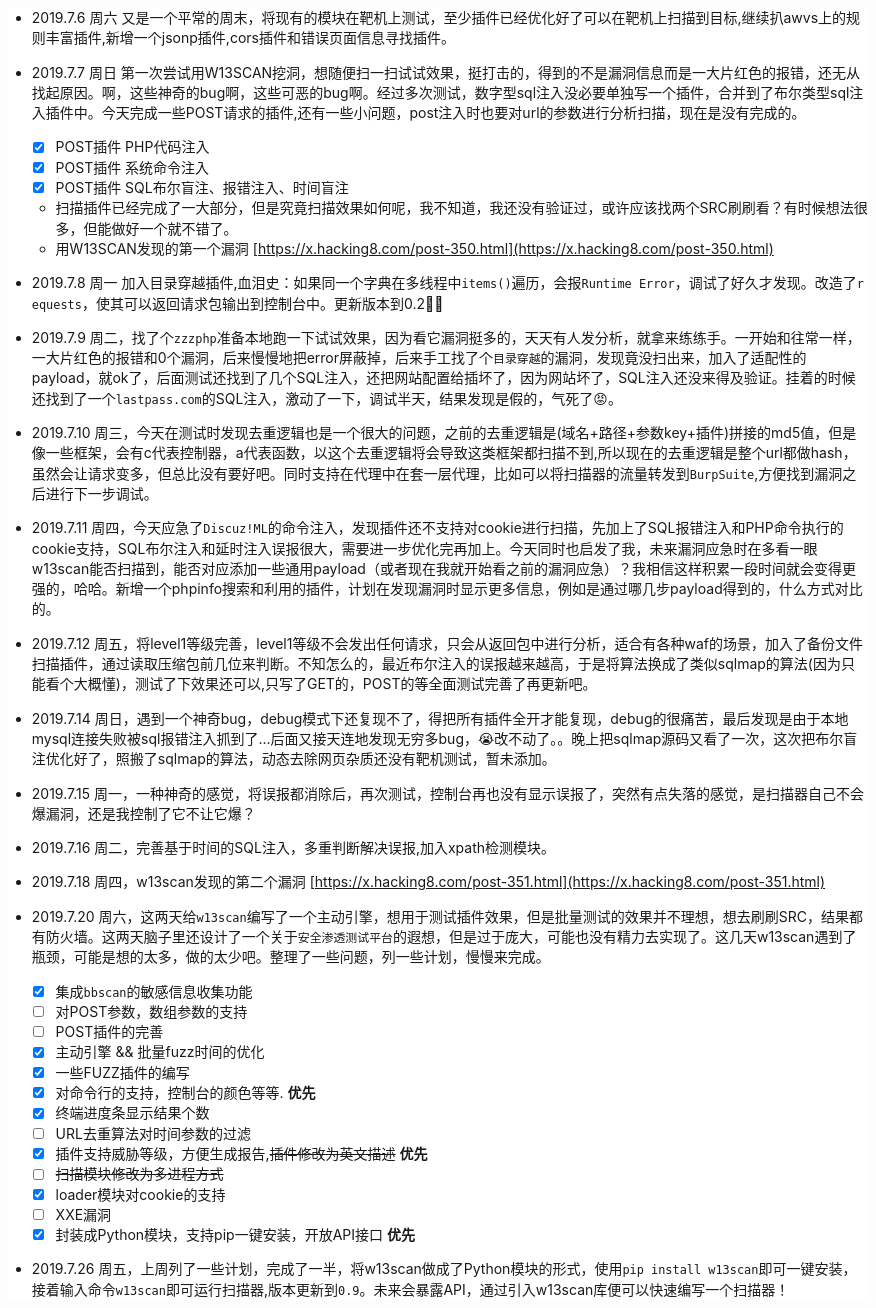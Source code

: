 - 2019.7.6 周六 又是一个平常的周末，将现有的模块在靶机上测试，至少插件已经优化好了可以在靶机上扫描到目标,继续扒awvs上的规则丰富插件,新增一个jsonp插件,cors插件和错误页面信息寻找插件。

- 2019.7.7 周日 第一次尝试用W13SCAN挖洞，想随便扫一扫试试效果，挺打击的，得到的不是漏洞信息而是一大片红色的报错，还无从找起原因。啊，这些神奇的bug啊，这些可恶的bug啊。经过多次测试，数字型sql注入没必要单独写一个插件，合并到了布尔类型sql注入插件中。今天完成一些POST请求的插件,还有一些小问题，post注入时也要对url的参数进行分析扫描，现在是没有完成的。
    * [x] POST插件 PHP代码注入
    * [x] POST插件 系统命令注入
    * [x] POST插件 SQL布尔盲注、报错注入、时间盲注
    - 扫描插件已经完成了一大部分，但是究竟扫描效果如何呢，我不知道，我还没有验证过，或许应该找两个SRC刷刷看？有时候想法很多，但能做好一个就不错了。
    - 用W13SCAN发现的第一个漏洞 [https://x.hacking8.com/post-350.html](https://x.hacking8.com/post-350.html)
    
- 2019.7.8 周一 加入目录穿越插件,血泪史：如果同一个字典在多线程中`items()`遍历，会报`Runtime Error`，调试了好久才发现。改造了`requests`，使其可以返回请求包输出到控制台中。更新版本到0.2🎉🎉

- 2019.7.9 周二，找了个`zzzphp`准备本地跑一下试试效果，因为看它漏洞挺多的，天天有人发分析，就拿来练练手。一开始和往常一样，一大片红色的报错和0个漏洞，后来慢慢地把error屏蔽掉，后来手工找了个`目录穿越`的漏洞，发现竟没扫出来，加入了适配性的payload，就ok了，后面测试还找到了几个SQL注入，还把网站配置给插坏了，因为网站坏了，SQL注入还没来得及验证。挂着的时候还找到了一个`lastpass.com`的SQL注入，激动了一下，调试半天，结果发现是假的，气死了😡。

- 2019.7.10 周三，今天在测试时发现去重逻辑也是一个很大的问题，之前的去重逻辑是(域名+路径+参数key+插件)拼接的md5值，但是像一些框架，会有c代表控制器，a代表函数，以这个去重逻辑将会导致这类框架都扫描不到,所以现在的去重逻辑是整个url都做hash，虽然会让请求变多，但总比没有要好吧。同时支持在代理中在套一层代理，比如可以将扫描器的流量转发到`BurpSuite`,方便找到漏洞之后进行下一步调试。

- 2019.7.11 周四，今天应急了`Discuz!ML`的命令注入，发现插件还不支持对cookie进行扫描，先加上了SQL报错注入和PHP命令执行的cookie支持，SQL布尔注入和延时注入误报很大，需要进一步优化完再加上。今天同时也启发了我，未来漏洞应急时在多看一眼w13scan能否扫描到，能否对应添加一些通用payload（或者现在我就开始看之前的漏洞应急）？我相信这样积累一段时间就会变得更强的，哈哈。新增一个phpinfo搜索和利用的插件，计划在发现漏洞时显示更多信息，例如是通过哪几步payload得到的，什么方式对比的。

- 2019.7.12 周五，将level1等级完善，level1等级不会发出任何请求，只会从返回包中进行分析，适合有各种waf的场景，加入了备份文件扫描插件，通过读取压缩包前几位来判断。不知怎么的，最近布尔注入的误报越来越高，于是将算法换成了类似sqlmap的算法(因为只能看个大概懂)，测试了下效果还可以,只写了GET的，POST的等全面测试完善了再更新吧。

- 2019.7.14 周日，遇到一个神奇bug，debug模式下还复现不了，得把所有插件全开才能复现，debug的很痛苦，最后发现是由于本地mysql连接失败被sql报错注入抓到了...后面又接天连地发现无穷多bug，😭改不动了。。晚上把sqlmap源码又看了一次，这次把布尔盲注优化好了，照搬了sqlmap的算法，动态去除网页杂质还没有靶机测试，暂未添加。

- 2019.7.15 周一，一种神奇的感觉，将误报都消除后，再次测试，控制台再也没有显示误报了，突然有点失落的感觉，是扫描器自己不会爆漏洞，还是我控制了它不让它爆？

- 2019.7.16 周二，完善基于时间的SQL注入，多重判断解决误报,加入xpath检测模块。

- 2019.7.18 周四，w13scan发现的第二个漏洞 [https://x.hacking8.com/post-351.html](https://x.hacking8.com/post-351.html)

- 2019.7.20 周六，这两天给`w13scan`编写了一个主动引擎，想用于测试插件效果，但是批量测试的效果并不理想，想去刷刷SRC，结果都有防火墙。这两天脑子里还设计了一个关于`安全渗透测试平台`的遐想，但是过于庞大，可能也没有精力去实现了。这几天w13scan遇到了瓶颈，可能是想的太多，做的太少吧。整理了一些问题，列一些计划，慢慢来完成。

    * [x] 集成`bbscan`的敏感信息收集功能
    * [ ] 对POST参数，数组参数的支持
    * [ ] POST插件的完善
    * [x] 主动引擎 && 批量fuzz时间的优化
    * [x] 一些FUZZ插件的编写
    * [x] 对命令行的支持，控制台的颜色等等. **优先**
    * [x] 终端进度条显示结果个数
    * [ ] URL去重算法对时间参数的过滤
    * [x] 插件支持威胁等级，方便生成报告,~~插件修改为英文描述~~ **优先**
    * [ ] ~~扫描模块修改为多进程方式~~
    * [x] loader模块对cookie的支持
    * [ ] XXE漏洞
    * [x] 封装成Python模块，支持pip一键安装，开放API接口 **优先**
    
- 2019.7.26 周五，上周列了一些计划，完成了一半，将w13scan做成了Python模块的形式，使用`pip install w13scan`即可一键安装，接着输入命令`w13scan`即可运行扫描器,版本更新到`0.9`。未来会暴露API，通过引入w13scan库便可以快速编写一个扫描器！
